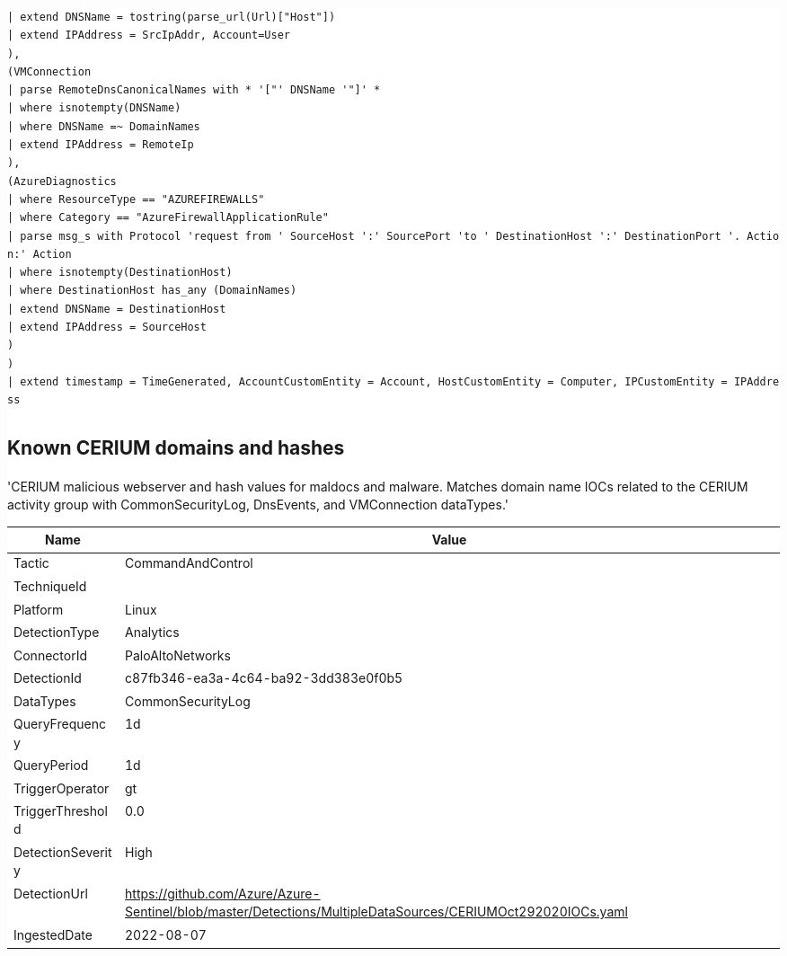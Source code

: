 ```kql
| extend DNSName = tostring(parse_url(Url)["Host"])
| extend IPAddress = SrcIpAddr, Account=User
),
(VMConnection 
| parse RemoteDnsCanonicalNames with * '["' DNSName '"]' *
| where isnotempty(DNSName)
| where DNSName =~ DomainNames
| extend IPAddress = RemoteIp
),
(AzureDiagnostics 
| where ResourceType == "AZUREFIREWALLS"
| where Category == "AzureFirewallApplicationRule"
| parse msg_s with Protocol 'request from ' SourceHost ':' SourcePort 'to ' DestinationHost ':' DestinationPort '. Action:' Action
| where isnotempty(DestinationHost)
| where DestinationHost has_any (DomainNames)  
| extend DNSName = DestinationHost 
| extend IPAddress = SourceHost
)
)
| extend timestamp = TimeGenerated, AccountCustomEntity = Account, HostCustomEntity = Computer, IPCustomEntity = IPAddress

```

## Known CERIUM domains and hashes

'CERIUM malicious webserver and hash values for maldocs and malware. 
 Matches domain name IOCs related to the CERIUM activity group with CommonSecurityLog, DnsEvents, and VMConnection dataTypes.'

|Name | Value |
| --- | --- |
|Tactic | CommandAndControl|
|TechniqueId | |
|Platform | Linux|
|DetectionType | Analytics |
|ConnectorId | PaloAltoNetworks |
|DetectionId | c87fb346-ea3a-4c64-ba92-3dd383e0f0b5 |
|DataTypes | CommonSecurityLog |
|QueryFrequency | 1d |
|QueryPeriod | 1d |
|TriggerOperator | gt |
|TriggerThreshold | 0.0 |
|DetectionSeverity | High |
|DetectionUrl | https://github.com/Azure/Azure-Sentinel/blob/master/Detections/MultipleDataSources/CERIUMOct292020IOCs.yaml |
|IngestedDate | 2022-08-07 |
